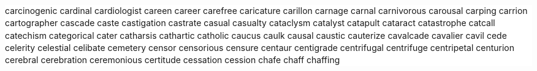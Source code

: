 carcinogenic
cardinal
cardiologist
careen
career
carefree
caricature
carillon
carnage
carnal
carnivorous
carousal
carping
carrion
cartographer
cascade
caste
castigation
castrate
casual
casualty
cataclysm
catalyst
catapult
cataract
catastrophe
catcall
catechism
categorical
cater
catharsis
cathartic
catholic
caucus
caulk
causal
caustic
cauterize
cavalcade
cavalier
cavil
cede
celerity
celestial
celibate
cemetery
censor
censorious
censure
centaur
centigrade
centrifugal
centrifuge
centripetal
centurion
cerebral
cerebration
ceremonious
certitude
cessation
cession
chafe
chaff
chaffing